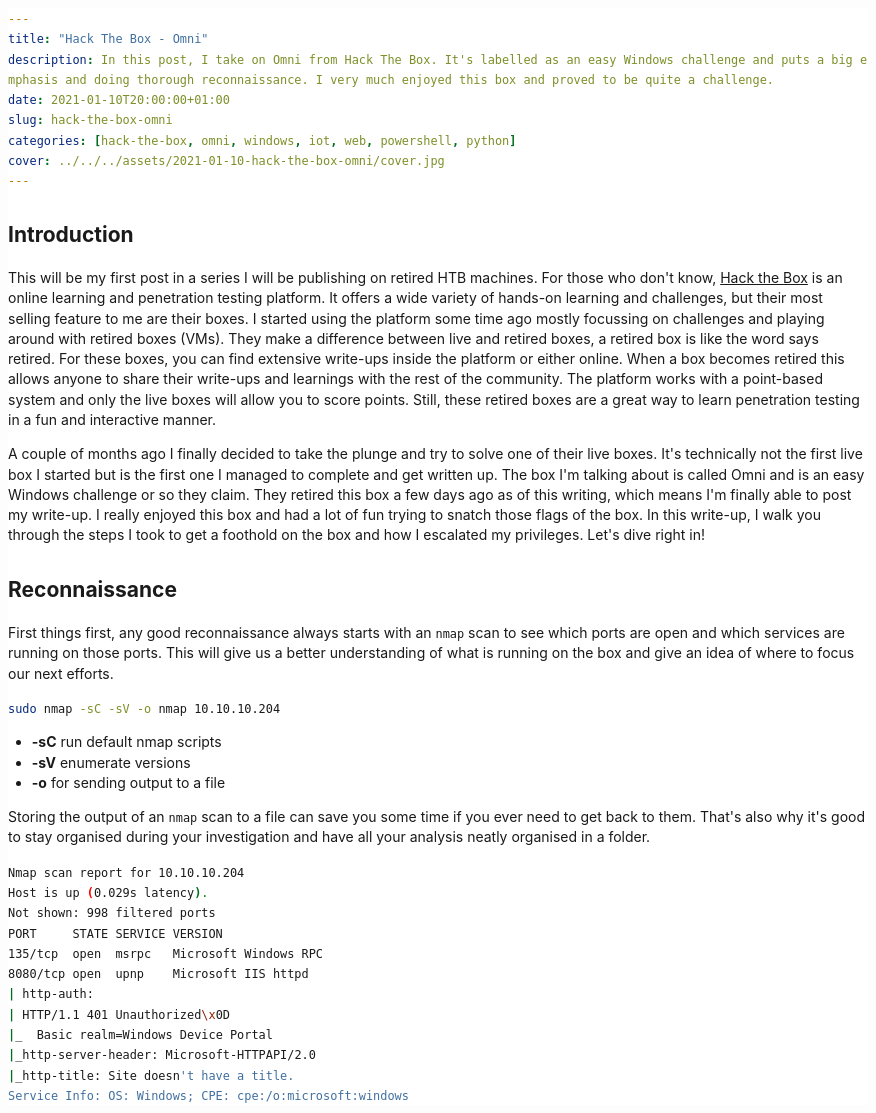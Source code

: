 ```yaml
---
title: "Hack The Box - Omni"
description: In this post, I take on Omni from Hack The Box. It's labelled as an easy Windows challenge and puts a big emphasis and doing thorough reconnaissance. I very much enjoyed this box and proved to be quite a challenge.
date: 2021-01-10T20:00:00+01:00
slug: hack-the-box-omni
categories: [hack-the-box, omni, windows, iot, web, powershell, python]
cover: ../../../assets/2021-01-10-hack-the-box-omni/cover.jpg
---
```


## Introduction

This will be my first post in a series I will be publishing on retired HTB machines. For those who don't know, [Hack the Box](https://www.hackthebox.eu/) is an online learning and penetration testing platform. It offers a wide variety of hands-on learning and challenges, but their most selling feature to me are their boxes. I started using the platform some time ago mostly focussing on challenges and playing around with retired boxes (VMs). They make a difference between live and retired boxes, a retired box is like the word says retired. For these boxes, you can find extensive write-ups inside the platform or either online. When a box becomes retired this allows anyone to share their write-ups and learnings with the rest of the community. The platform works with a point-based system and only the live boxes will allow you to score points. Still, these retired boxes are a great way to learn penetration testing in a fun and interactive manner.

A couple of months ago I finally decided to take the plunge and try to solve one of their live boxes. It's technically not the first live box I started but is the first one I managed to complete and get written up. The box I'm talking about is called Omni and is an easy Windows challenge or so they claim. They retired this box a few days ago as of this writing, which means I'm finally able to post my write-up. I really enjoyed this box and had a lot of fun trying to snatch those flags of the box. In this write-up, I walk you through the steps I took to get a foothold on the box and how I escalated my privileges. Let's dive right in!

## Reconnaissance

First things first, any good reconnaissance always starts with an `nmap` scan to see which ports are open and which services are running on those ports. This will give us a better understanding of what is running on the box and give an idea of where to focus our next efforts.

```sh
sudo nmap -sC -sV -o nmap 10.10.10.204
```

- **-sC** run default nmap scripts
- **-sV** enumerate versions
- **-o** for sending output to a file

Storing the output of an `nmap` scan to a file can save you some time if you ever need to get back to them. That's also why it's good to stay organised during your investigation and have all your analysis neatly organised in a folder.

```sh
Nmap scan report for 10.10.10.204
Host is up (0.029s latency).
Not shown: 998 filtered ports
PORT     STATE SERVICE VERSION
135/tcp  open  msrpc   Microsoft Windows RPC
8080/tcp open  upnp    Microsoft IIS httpd
| http-auth:
| HTTP/1.1 401 Unauthorized\x0D
|_  Basic realm=Windows Device Portal
|_http-server-header: Microsoft-HTTPAPI/2.0
|_http-title: Site doesn't have a title.
Service Info: OS: Windows; CPE: cpe:/o:microsoft:windows

```